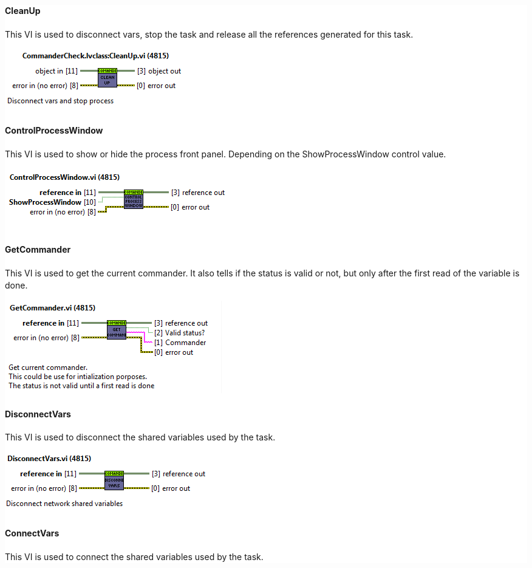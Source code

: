 #### CleanUp

This VI is used to disconnect vars, stop the task and release all the references
generated for this task.

![Task method: CleanUp\label{figureseventy-six4e9fbe23e7cb1efe91ee0810167ea38c}](../Resources/figures/4e9fbe23e7cb1efe91ee0810167ea38c.png)

#### ControlProcessWindow

This VI is used to show or hide the process front panel. Depending on the
ShowProcessWindow control value.

![Task method: ControlProcessWindow\label{figureseventy-seven30d5ec3d899eeea67e04c0db3267d019}](../Resources/figures/30d5ec3d899eeea67e04c0db3267d019.png)

#### GetCommander

This VI is used to get the current commander. It also tells if the status is
valid or not, but only after the first read of the variable is done.

![Task method: GetCommander\label{figureseventy-eight7b472a80d4577e51c0a8e1adabd81b67}](../Resources/figures/7b472a80d4577e51c0a8e1adabd81b67.png)

#### DisconnectVars

This VI is used to disconnect the shared variables used by the task.

![Task method: DisconnectVars\label{figureseventy-nine1a136d96bfac47b2d0a766d0447251d9}](../Resources/figures/1a136d96bfac47b2d0a766d0447251d9.png)

#### ConnectVars

This VI is used to connect the shared variables used by the task.
